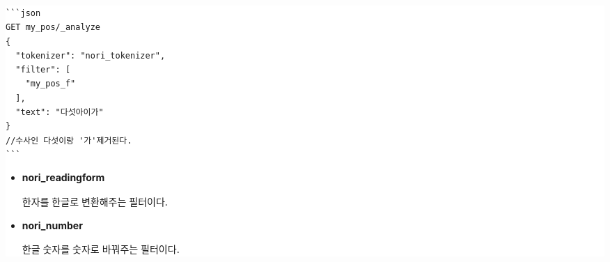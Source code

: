     ```json
    GET my_pos/_analyze
    {
      "tokenizer": "nori_tokenizer",
      "filter": [
        "my_pos_f"
      ],
      "text": "다섯아이가"
    }
    //수사인 다섯이랑 '가'제거된다.
    ```
    
- **nori_readingform**
    
    한자를 한글로 변환해주는 필터이다.
    
- **nori_number**
    
    한글 숫자를 숫자로 바꿔주는 필터이다.
    

